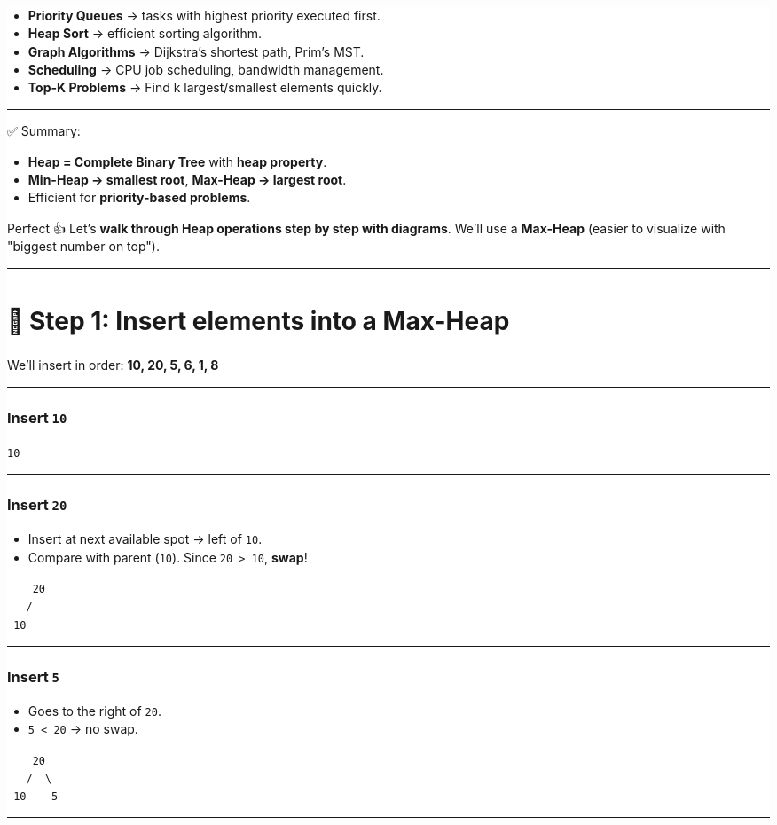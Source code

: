 * **Priority Queues** → tasks with highest priority executed first.
* **Heap Sort** → efficient sorting algorithm.
* **Graph Algorithms** → Dijkstra’s shortest path, Prim’s MST.
* **Scheduling** → CPU job scheduling, bandwidth management.
* **Top-K Problems** → Find k largest/smallest elements quickly.

---

✅ Summary:

* **Heap = Complete Binary Tree** with **heap property**.
* **Min-Heap → smallest root**, **Max-Heap → largest root**.
* Efficient for **priority-based problems**.


Perfect 👍 Let’s **walk through Heap operations step by step with diagrams**.
We’ll use a **Max-Heap** (easier to visualize with "biggest number on top").

---

# 🔹 Step 1: Insert elements into a Max-Heap

We’ll insert in order: **10, 20, 5, 6, 1, 8**

---

### Insert `10`

```
10
```

---

### Insert `20`

* Insert at next available spot → left of `10`.
* Compare with parent (`10`). Since `20 > 10`, **swap**!

```
    20
   /
 10
```

---

### Insert `5`

* Goes to the right of `20`.
* `5 < 20` → no swap.

```
    20
   /  \
 10    5
```

---